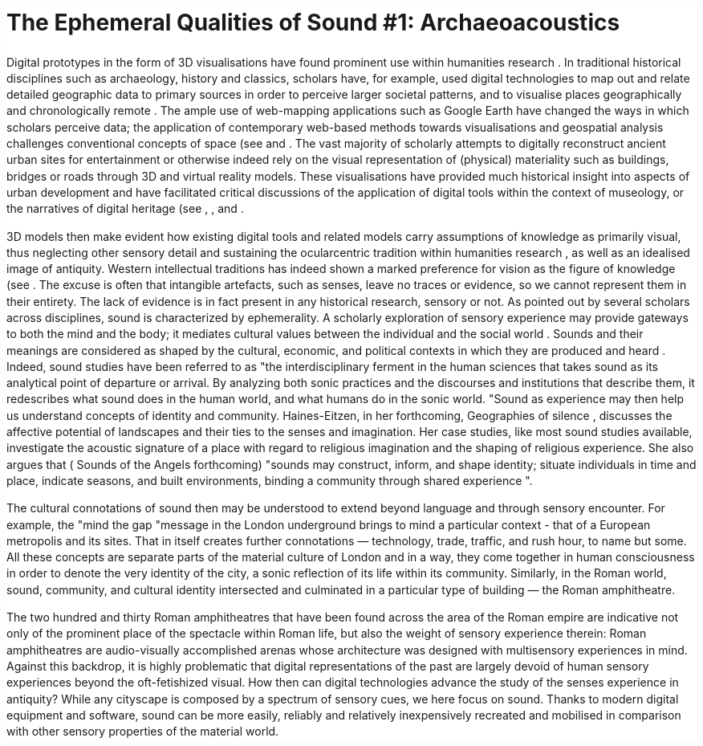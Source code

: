 
# The Ephemeral Qualities of Sound #1: Archaeoacoustics 


Digital prototypes in the form of 3D visualisations have found prominent use within humanities research . In traditional historical disciplines such as archaeology, history and classics, scholars have, for example, used digital technologies to map out and relate detailed geographic data to primary sources in order to perceive larger societal patterns, and to visualise places geographically and chronologically remote . The ample use of web-mapping applications such as Google Earth have changed the ways in which scholars perceive data; the application of contemporary web-based methods towards visualisations and geospatial analysis challenges conventional concepts of space (see and . The vast majority of scholarly attempts to digitally reconstruct ancient urban sites for entertainment or otherwise indeed rely on the visual representation of (physical) materiality such as buildings, bridges or roads through 3D and virtual reality models. These visualisations have provided much historical insight into aspects of urban development and have facilitated critical discussions of the application of digital tools within the context of museology, or the narratives of digital heritage (see , , and . 

3D models then make evident how existing digital tools and related models carry assumptions of knowledge as primarily visual, thus neglecting other sensory detail and sustaining the ocularcentric tradition within humanities research , as well as an idealised image of antiquity. Western intellectual traditions has indeed shown a marked preference for vision as the figure of knowledge (see . The excuse is often that intangible artefacts, such as senses, leave no traces or evidence, so we cannot represent them in their entirety. The lack of evidence is in fact present in any historical research, sensory or not. As pointed out by several scholars across disciplines, sound is characterized by ephemerality. A scholarly exploration of sensory experience may provide gateways to both the mind and the body; it mediates cultural values between the individual and the social world . Sounds and their meanings are considered as shaped by the cultural, economic, and political contexts in which they are produced and heard . Indeed, sound studies have been referred to as "the interdisciplinary ferment in the human sciences that takes sound as its analytical point of departure or arrival. By analyzing both sonic practices and the discourses and institutions that describe them, it redescribes what sound does in the human world, and what humans do in the sonic world. "Sound as experience may then help us understand concepts of identity and community. Haines-Eitzen, in her forthcoming, Geographies of silence , discusses the affective potential of landscapes and their ties to the senses and imagination. Her case studies, like most sound studies available, investigate the acoustic signature of a place with regard to religious imagination and the shaping of religious experience. She also argues that ( Sounds of the Angels forthcoming) "sounds may construct, inform, and shape identity; situate individuals in time and place, indicate seasons, and built environments, binding a community through shared experience ". 

The cultural connotations of sound then may be understood to extend beyond language and through sensory encounter. For example, the "mind the gap "message in the London underground brings to mind a particular context - that of a European metropolis and its sites. That in itself creates further connotations — technology, trade, traffic, and rush hour, to name but some. All these concepts are separate parts of the material culture of London and in a way, they come together in human consciousness in order to denote the very identity of the city, a sonic reflection of its life within its community. Similarly, in the Roman world, sound, community, and cultural identity intersected and culminated in a particular type of building — the Roman amphitheatre. 

The two hundred and thirty Roman amphitheatres that have been found across the area of the Roman empire are indicative not only of the prominent place of the spectacle within Roman life, but also the weight of sensory experience therein: Roman amphitheatres are audio-visually accomplished arenas whose architecture was designed with multisensory experiences in mind. Against this backdrop, it is highly problematic that digital representations of the past are largely devoid of human sensory experiences beyond the oft-fetishized visual. How then can digital technologies advance the study of the senses experience in antiquity? While any cityscape is composed by a spectrum of sensory cues, we here focus on sound. Thanks to modern digital equipment and software, sound can be more easily, reliably and relatively inexpensively recreated and mobilised in comparison with other sensory properties of the material world. 
